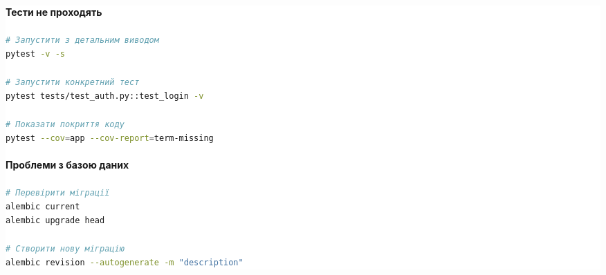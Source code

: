 #### Тести не проходять
```bash
# Запустити з детальним виводом
pytest -v -s

# Запустити конкретний тест
pytest tests/test_auth.py::test_login -v

# Показати покриття коду
pytest --cov=app --cov-report=term-missing
```

#### Проблеми з базою даних
```bash
# Перевірити міграції
alembic current
alembic upgrade head

# Створити нову міграцію
alembic revision --autogenerate -m "description"
```
